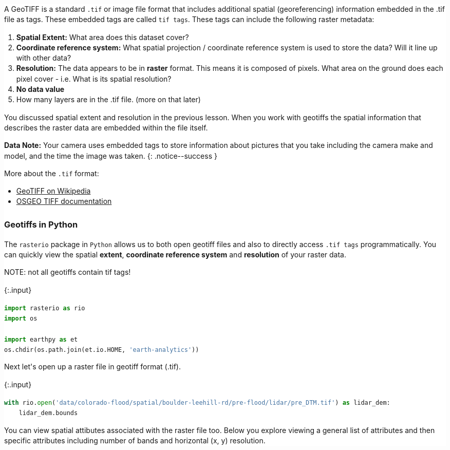 A GeoTIFF is a standard `.tif` or image file format that includes additional spatial
(georeferencing) information embedded in the .tif file as tags. These embedded
tags are called `tif tags`. These tags can include the following raster metadata:

1. **Spatial Extent:** What area does this dataset cover?
2. **Coordinate reference system:** What spatial projection / coordinate reference
system is used to store the data? Will it line up with other data?
3. **Resolution:** The data appears to be in **raster** format. This means it is
composed of pixels. What area on the ground does each pixel cover - i.e. What is
its spatial resolution?
4. **No data value**
5. How many layers are in the .tif file. (more on that later)

You discussed spatial extent and resolution in the previous lesson. When you work with
geotiffs the spatial information that describes the raster data are embedded within
the file itself.

<i class="fa fa-star"></i> **Data Note:**  Your camera uses embedded tags to store
information about pictures that you take including the camera make and model,
and the time the image was taken.
{: .notice--success }

More about the  `.tif` format:

* <a href="https://en.wikipedia.org/wiki/GeoTIFF" target="_blank"> GeoTIFF on Wikipedia</a>
* <a href="https://trac.osgeo.org/geotiff/" target="_blank"> OSGEO TIFF documentation</a>

### Geotiffs in Python

The `rasterio` package in `Python` allows us to both open geotiff files and also to
directly access `.tif tags`
programmatically. You can quickly view the spatial **extent**,
**coordinate reference system** and **resolution** of your raster data.

NOTE: not all geotiffs contain tif tags!

{:.input}
```python
import rasterio as rio
import os

import earthpy as et
os.chdir(os.path.join(et.io.HOME, 'earth-analytics'))
```

Next let's open up a raster file in geotiff format (.tif). 

{:.input}
```python
with rio.open('data/colorado-flood/spatial/boulder-leehill-rd/pre-flood/lidar/pre_DTM.tif') as lidar_dem:
    lidar_dem.bounds
```

You can view spatial attibutes associated with the raster file too. Below you explore viewing a general list of attributes and then specific attributes including number of bands and horizontal (x, y) resolution.
